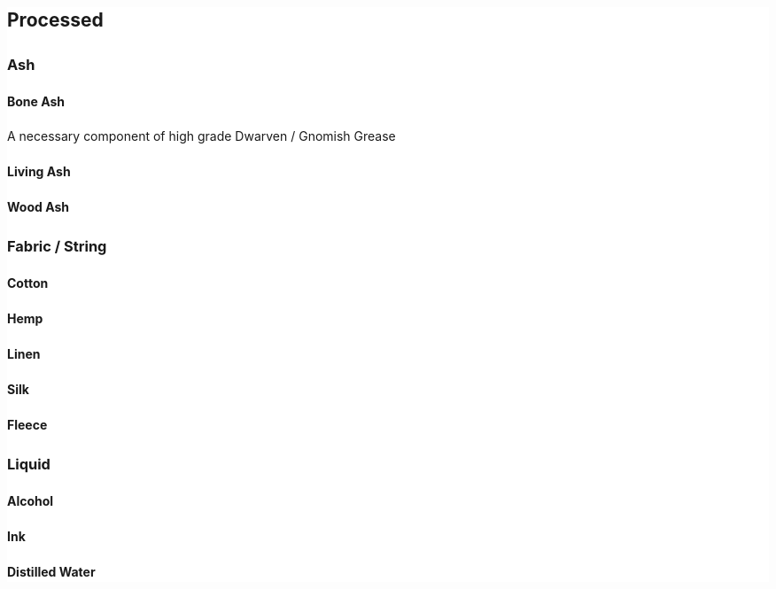 ## Processed
### Ash
#### Bone Ash
A necessary component of high grade Dwarven / Gnomish Grease
#### Living Ash
#### Wood Ash
### Fabric / String
#### Cotton
#### Hemp
#### Linen
#### Silk
#### Fleece
### Liquid
#### Alcohol
#### Ink
#### Distilled Water
